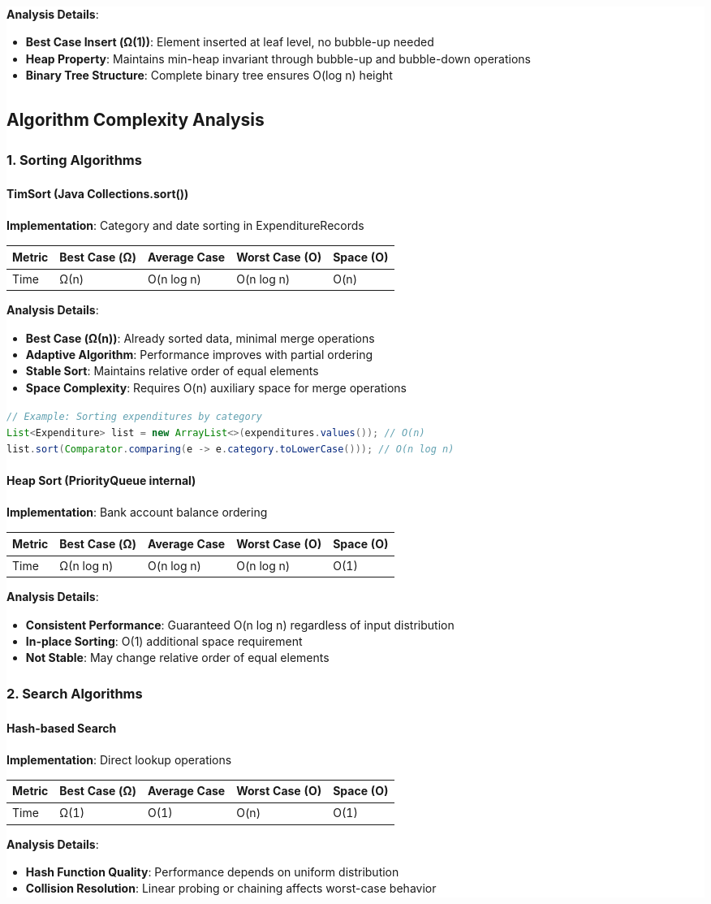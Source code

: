 **Analysis Details**:
- **Best Case Insert (Ω(1))**: Element inserted at leaf level, no bubble-up needed
- **Heap Property**: Maintains min-heap invariant through bubble-up and bubble-down operations
- **Binary Tree Structure**: Complete binary tree ensures O(log n) height

## Algorithm Complexity Analysis

### 1. Sorting Algorithms

#### TimSort (Java Collections.sort())

**Implementation**: Category and date sorting in ExpenditureRecords

| Metric | Best Case (Ω) | Average Case | Worst Case (O) | Space (O) |
|--------|---------------|--------------|----------------|-----------|
| Time | Ω(n) | O(n log n) | O(n log n) | O(n) |

**Analysis Details**:
- **Best Case (Ω(n))**: Already sorted data, minimal merge operations
- **Adaptive Algorithm**: Performance improves with partial ordering
- **Stable Sort**: Maintains relative order of equal elements
- **Space Complexity**: Requires O(n) auxiliary space for merge operations

```java
// Example: Sorting expenditures by category
List<Expenditure> list = new ArrayList<>(expenditures.values()); // O(n)
list.sort(Comparator.comparing(e -> e.category.toLowerCase())); // O(n log n)
```

#### Heap Sort (PriorityQueue internal)

**Implementation**: Bank account balance ordering

| Metric | Best Case (Ω) | Average Case | Worst Case (O) | Space (O) |
|--------|---------------|--------------|----------------|-----------|
| Time | Ω(n log n) | O(n log n) | O(n log n) | O(1) |

**Analysis Details**:
- **Consistent Performance**: Guaranteed O(n log n) regardless of input distribution
- **In-place Sorting**: O(1) additional space requirement
- **Not Stable**: May change relative order of equal elements

### 2. Search Algorithms

#### Hash-based Search

**Implementation**: Direct lookup operations

| Metric | Best Case (Ω) | Average Case | Worst Case (O) | Space (O) |
|--------|---------------|--------------|----------------|-----------|
| Time | Ω(1) | O(1) | O(n) | O(1) |

**Analysis Details**:
- **Hash Function Quality**: Performance depends on uniform distribution
- **Collision Resolution**: Linear probing or chaining affects worst-case behavior
